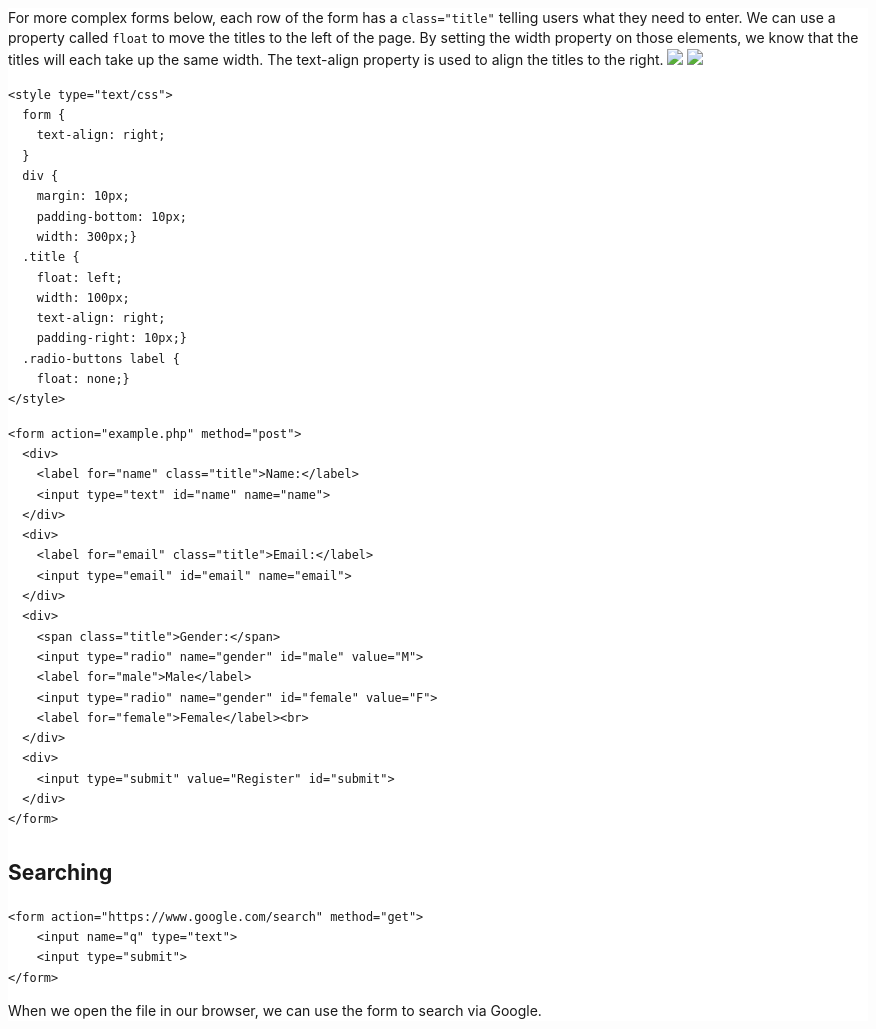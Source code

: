 For more complex forms below, each row of the form has a `class="title"` telling users what they need to enter. We can use a property called `float` to move the titles to the left of the page. By setting the width property on those elements, we know that the titles will each take up the same width. The text-align property is used to align the titles to the right.
<img src="https://s2.loli.net/2021/12/17/cnrBhzfATq6gx1j.png" width=230>
<img src="https://s2.loli.net/2021/12/17/qjDYcBaV37Kweig.png" width=230>

```
<style type="text/css">
  form {
    text-align: right;
  }
  div {
    margin: 10px;
    padding-bottom: 10px;
    width: 300px;}
  .title {
    float: left;
    width: 100px;
    text-align: right;
    padding-right: 10px;}
  .radio-buttons label {
    float: none;}
</style>
```

```
<form action="example.php" method="post">
  <div>
    <label for="name" class="title">Name:</label>
    <input type="text" id="name" name="name">
  </div>
  <div>
    <label for="email" class="title">Email:</label>
    <input type="email" id="email" name="email">
  </div>
  <div>
    <span class="title">Gender:</span>
    <input type="radio" name="gender" id="male" value="M">
    <label for="male">Male</label>
    <input type="radio" name="gender" id="female" value="F">
    <label for="female">Female</label><br>
  </div>
  <div>
    <input type="submit" value="Register" id="submit">
  </div>
</form>
```

## Searching

```
<form action="https://www.google.com/search" method="get">
	<input name="q" type="text">
	<input type="submit">
</form>
```

When we open the file in our browser, we can use the form to search via Google.
